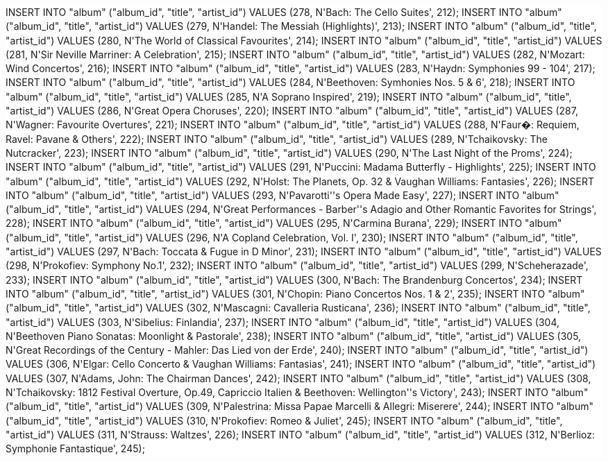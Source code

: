 INSERT INTO "album" ("album_id", "title", "artist_id") VALUES (278, N'Bach: The Cello Suites', 212);
INSERT INTO "album" ("album_id", "title", "artist_id") VALUES (279, N'Handel: The Messiah (Highlights)', 213);
INSERT INTO "album" ("album_id", "title", "artist_id") VALUES (280, N'The World of Classical Favourites', 214);
INSERT INTO "album" ("album_id", "title", "artist_id") VALUES (281, N'Sir Neville Marriner: A Celebration', 215);
INSERT INTO "album" ("album_id", "title", "artist_id") VALUES (282, N'Mozart: Wind Concertos', 216);
INSERT INTO "album" ("album_id", "title", "artist_id") VALUES (283, N'Haydn: Symphonies 99 - 104', 217);
INSERT INTO "album" ("album_id", "title", "artist_id") VALUES (284, N'Beethoven: Symhonies Nos. 5 & 6', 218);
INSERT INTO "album" ("album_id", "title", "artist_id") VALUES (285, N'A Soprano Inspired', 219);
INSERT INTO "album" ("album_id", "title", "artist_id") VALUES (286, N'Great Opera Choruses', 220);
INSERT INTO "album" ("album_id", "title", "artist_id") VALUES (287, N'Wagner: Favourite Overtures', 221);
INSERT INTO "album" ("album_id", "title", "artist_id") VALUES (288, N'Faur�: Requiem, Ravel: Pavane & Others', 222);
INSERT INTO "album" ("album_id", "title", "artist_id") VALUES (289, N'Tchaikovsky: The Nutcracker', 223);
INSERT INTO "album" ("album_id", "title", "artist_id") VALUES (290, N'The Last Night of the Proms', 224);
INSERT INTO "album" ("album_id", "title", "artist_id") VALUES (291, N'Puccini: Madama Butterfly - Highlights', 225);
INSERT INTO "album" ("album_id", "title", "artist_id") VALUES (292, N'Holst: The Planets, Op. 32 & Vaughan Williams: Fantasies', 226);
INSERT INTO "album" ("album_id", "title", "artist_id") VALUES (293, N'Pavarotti''s Opera Made Easy', 227);
INSERT INTO "album" ("album_id", "title", "artist_id") VALUES (294, N'Great Performances - Barber''s Adagio and Other Romantic Favorites for Strings', 228);
INSERT INTO "album" ("album_id", "title", "artist_id") VALUES (295, N'Carmina Burana', 229);
INSERT INTO "album" ("album_id", "title", "artist_id") VALUES (296, N'A Copland Celebration, Vol. I', 230);
INSERT INTO "album" ("album_id", "title", "artist_id") VALUES (297, N'Bach: Toccata & Fugue in D Minor', 231);
INSERT INTO "album" ("album_id", "title", "artist_id") VALUES (298, N'Prokofiev: Symphony No.1', 232);
INSERT INTO "album" ("album_id", "title", "artist_id") VALUES (299, N'Scheherazade', 233);
INSERT INTO "album" ("album_id", "title", "artist_id") VALUES (300, N'Bach: The Brandenburg Concertos', 234);
INSERT INTO "album" ("album_id", "title", "artist_id") VALUES (301, N'Chopin: Piano Concertos Nos. 1 & 2', 235);
INSERT INTO "album" ("album_id", "title", "artist_id") VALUES (302, N'Mascagni: Cavalleria Rusticana', 236);
INSERT INTO "album" ("album_id", "title", "artist_id") VALUES (303, N'Sibelius: Finlandia', 237);
INSERT INTO "album" ("album_id", "title", "artist_id") VALUES (304, N'Beethoven Piano Sonatas: Moonlight & Pastorale', 238);
INSERT INTO "album" ("album_id", "title", "artist_id") VALUES (305, N'Great Recordings of the Century - Mahler: Das Lied von der Erde', 240);
INSERT INTO "album" ("album_id", "title", "artist_id") VALUES (306, N'Elgar: Cello Concerto & Vaughan Williams: Fantasias', 241);
INSERT INTO "album" ("album_id", "title", "artist_id") VALUES (307, N'Adams, John: The Chairman Dances', 242);
INSERT INTO "album" ("album_id", "title", "artist_id") VALUES (308, N'Tchaikovsky: 1812 Festival Overture, Op.49, Capriccio Italien & Beethoven: Wellington''s Victory', 243);
INSERT INTO "album" ("album_id", "title", "artist_id") VALUES (309, N'Palestrina: Missa Papae Marcelli & Allegri: Miserere', 244);
INSERT INTO "album" ("album_id", "title", "artist_id") VALUES (310, N'Prokofiev: Romeo & Juliet', 245);
INSERT INTO "album" ("album_id", "title", "artist_id") VALUES (311, N'Strauss: Waltzes', 226);
INSERT INTO "album" ("album_id", "title", "artist_id") VALUES (312, N'Berlioz: Symphonie Fantastique', 245);